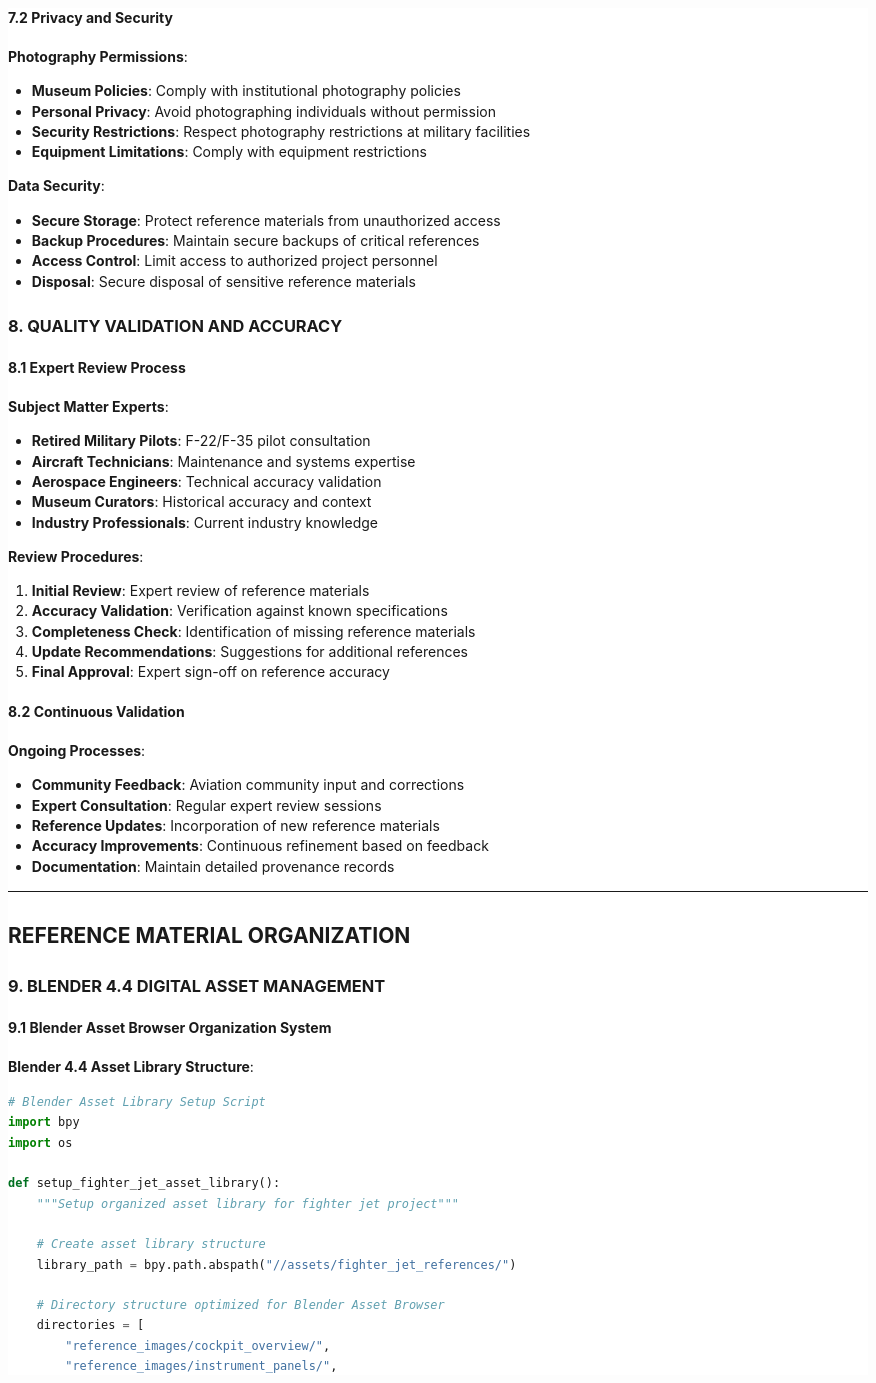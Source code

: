 #### **7.2 Privacy and Security**

**Photography Permissions**:
- **Museum Policies**: Comply with institutional photography policies
- **Personal Privacy**: Avoid photographing individuals without permission
- **Security Restrictions**: Respect photography restrictions at military facilities
- **Equipment Limitations**: Comply with equipment restrictions

**Data Security**:
- **Secure Storage**: Protect reference materials from unauthorized access
- **Backup Procedures**: Maintain secure backups of critical references
- **Access Control**: Limit access to authorized project personnel
- **Disposal**: Secure disposal of sensitive reference materials

### **8. QUALITY VALIDATION AND ACCURACY**

#### **8.1 Expert Review Process**

**Subject Matter Experts**:
- **Retired Military Pilots**: F-22/F-35 pilot consultation
- **Aircraft Technicians**: Maintenance and systems expertise
- **Aerospace Engineers**: Technical accuracy validation
- **Museum Curators**: Historical accuracy and context
- **Industry Professionals**: Current industry knowledge

**Review Procedures**:
1. **Initial Review**: Expert review of reference materials
2. **Accuracy Validation**: Verification against known specifications
3. **Completeness Check**: Identification of missing reference materials
4. **Update Recommendations**: Suggestions for additional references
5. **Final Approval**: Expert sign-off on reference accuracy

#### **8.2 Continuous Validation**

**Ongoing Processes**:
- **Community Feedback**: Aviation community input and corrections
- **Expert Consultation**: Regular expert review sessions
- **Reference Updates**: Incorporation of new reference materials
- **Accuracy Improvements**: Continuous refinement based on feedback
- **Documentation**: Maintain detailed provenance records

---

## REFERENCE MATERIAL ORGANIZATION

### **9. BLENDER 4.4 DIGITAL ASSET MANAGEMENT**

#### **9.1 Blender Asset Browser Organization System**

**Blender 4.4 Asset Library Structure**:
```python
# Blender Asset Library Setup Script
import bpy
import os

def setup_fighter_jet_asset_library():
    """Setup organized asset library for fighter jet project"""
    
    # Create asset library structure
    library_path = bpy.path.abspath("//assets/fighter_jet_references/")
    
    # Directory structure optimized for Blender Asset Browser
    directories = [
        "reference_images/cockpit_overview/",
        "reference_images/instrument_panels/", 
```